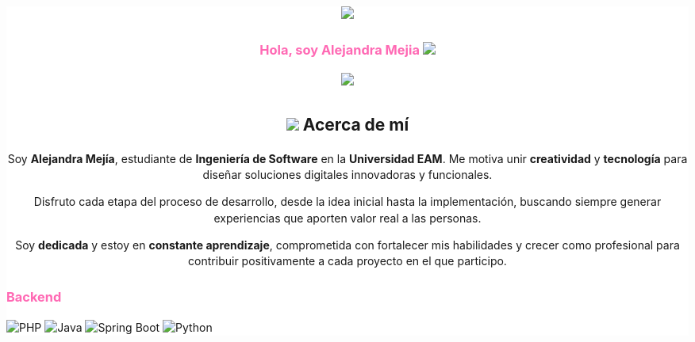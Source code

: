 
<div align="center">
  <img width="100%" src="https://capsule-render.vercel.app/api?type=waving&height=100&color=FADADD&reversal=true"/>
</div>


<h3 align="center" style="color:#FF69B4;">
  Hola, soy Alejandra Mejia
  <img src="https://media.giphy.com/media/hvRJCLFzcasrR4ia7z/giphy.gif" width="28">
</h3>


<p align="center">
  <a href="https://github.com/DenverCoder1/readme-typing-svg">
    <img src="https://readme-typing-svg.herokuapp.com/?lines=Estudiante%20de%20Ingeniería%20de%20Software;Desarrolladora%20Front-end%20y%20Back-end;Apasionada%20por%20el%20diseño%20y%20la%20creatividad;Siempre%20aprendiendo%20algo%20nuevo;&font=Fira%20Code&center=true&width=1000&height=50&color=FF69B4"/>
  </a>
</p>



<h2 align="center">
  <picture>
    <img src="https://cdn-icons-png.flaticon.com/512/1029/1029183.png" width="28px">
  </picture>
  Acerca de mí
</h2>

<p align="center">
Soy <b>Alejandra Mejía</b>, estudiante de <b>Ingeniería de Software</b> en la <b>Universidad EAM</b>.  
Me motiva unir <b>creatividad</b> y <b>tecnología</b> para diseñar soluciones digitales innovadoras y funcionales.  
</p>

<p align="center">
Disfruto cada etapa del proceso de desarrollo, desde la idea inicial hasta la implementación,  
buscando siempre generar experiencias que aporten valor real a las personas.  
</p>

<p align="center">
Soy <b>dedicada</b> y estoy en <b>constante aprendizaje</b>, comprometida con fortalecer mis habilidades  
y crecer como profesional para contribuir positivamente a cada proyecto en el que participo.  
</p>


<h3 style="color:#FF69B4; text-align:left;">Backend</h3>
<p align="left">
  <img alt="PHP" src="https://img.shields.io/badge/PHP-F4A9C6?style=for-the-badge&logo=php&logoColor=white"/>
  <img alt="Java" src="https://img.shields.io/badge/Java-FBC7D4?style=for-the-badge&logo=openjdk&logoColor=white"/>
  <img alt="Spring Boot" src="https://img.shields.io/badge/SpringBoot-FFC0CB?style=for-the-badge&logo=springboot&logoColor=white"/>
  <img alt="Python" src="https://img.shields.io/badge/Python-FADADD?style=for-the-badge&logo=python&logoColor=white"/>
</p>
